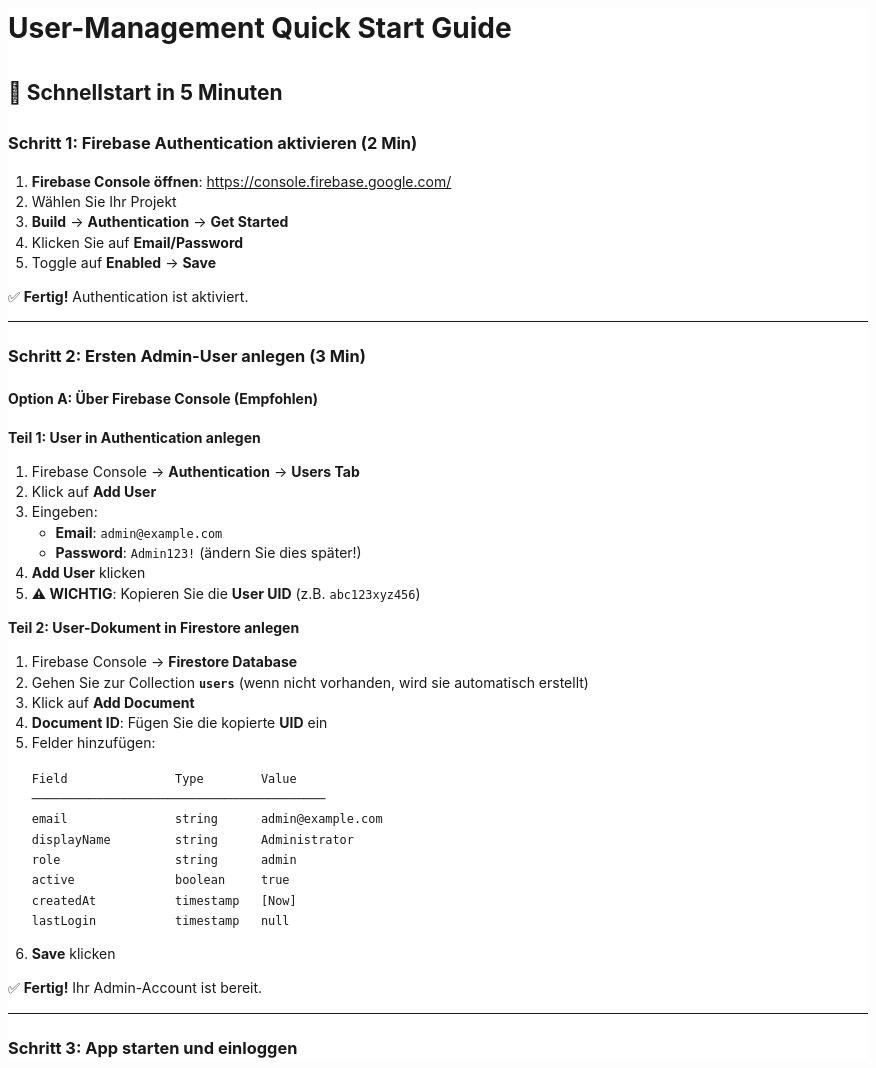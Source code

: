 # User-Management Quick Start Guide

## 🚀 Schnellstart in 5 Minuten

### Schritt 1: Firebase Authentication aktivieren (2 Min)

1. **Firebase Console öffnen**: https://console.firebase.google.com/
2. Wählen Sie Ihr Projekt
3. **Build** → **Authentication** → **Get Started**
4. Klicken Sie auf **Email/Password**
5. Toggle auf **Enabled** → **Save**

✅ **Fertig!** Authentication ist aktiviert.

---

### Schritt 2: Ersten Admin-User anlegen (3 Min)

#### Option A: Über Firebase Console (Empfohlen)

**Teil 1: User in Authentication anlegen**
1. Firebase Console → **Authentication** → **Users Tab**
2. Klick auf **Add User**
3. Eingeben:
   - **Email**: `admin@example.com`
   - **Password**: `Admin123!` (ändern Sie dies später!)
4. **Add User** klicken
5. **⚠️ WICHTIG**: Kopieren Sie die **User UID** (z.B. `abc123xyz456`)

**Teil 2: User-Dokument in Firestore anlegen**
1. Firebase Console → **Firestore Database**
2. Gehen Sie zur Collection **`users`** (wenn nicht vorhanden, wird sie automatisch erstellt)
3. Klick auf **Add Document**
4. **Document ID**: Fügen Sie die kopierte **UID** ein
5. Felder hinzufügen:
   ```
   Field               Type        Value
   ─────────────────────────────────────────
   email               string      admin@example.com
   displayName         string      Administrator
   role                string      admin
   active              boolean     true
   createdAt           timestamp   [Now]
   lastLogin           timestamp   null
   ```
6. **Save** klicken

✅ **Fertig!** Ihr Admin-Account ist bereit.

---

### Schritt 3: App starten und einloggen
